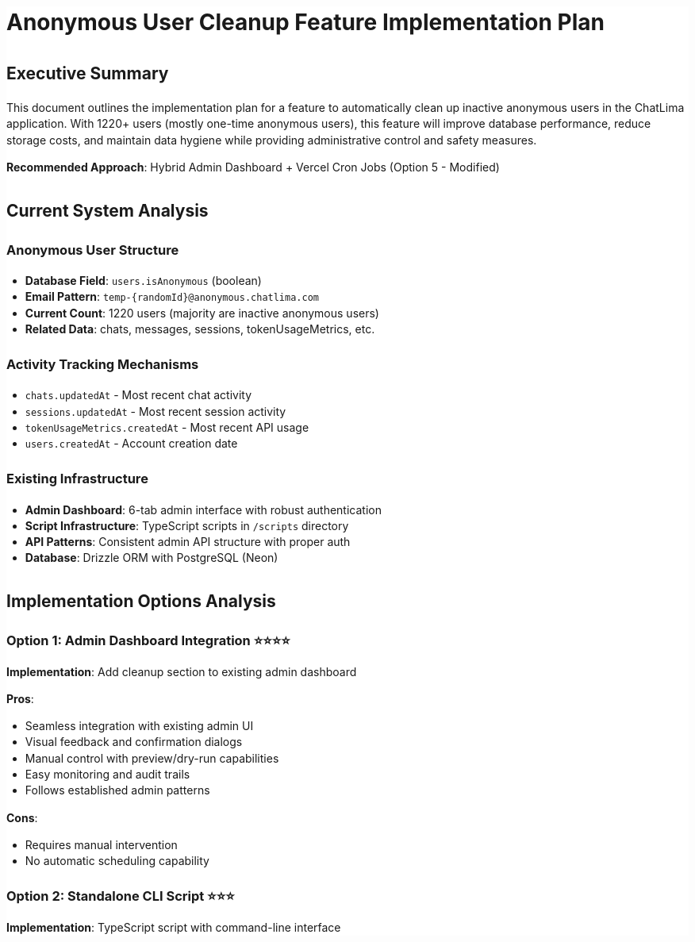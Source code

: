 # Anonymous User Cleanup Feature Implementation Plan

## Executive Summary

This document outlines the implementation plan for a feature to automatically clean up inactive anonymous users in the ChatLima application. With 1220+ users (mostly one-time anonymous users), this feature will improve database performance, reduce storage costs, and maintain data hygiene while providing administrative control and safety measures.

**Recommended Approach**: Hybrid Admin Dashboard + Vercel Cron Jobs (Option 5 - Modified)

## Current System Analysis

### Anonymous User Structure
- **Database Field**: `users.isAnonymous` (boolean)
- **Email Pattern**: `temp-{randomId}@anonymous.chatlima.com`
- **Current Count**: 1220 users (majority are inactive anonymous users)
- **Related Data**: chats, messages, sessions, tokenUsageMetrics, etc.

### Activity Tracking Mechanisms
- `chats.updatedAt` - Most recent chat activity
- `sessions.updatedAt` - Most recent session activity  
- `tokenUsageMetrics.createdAt` - Most recent API usage
- `users.createdAt` - Account creation date

### Existing Infrastructure
- **Admin Dashboard**: 6-tab admin interface with robust authentication
- **Script Infrastructure**: TypeScript scripts in `/scripts` directory
- **API Patterns**: Consistent admin API structure with proper auth
- **Database**: Drizzle ORM with PostgreSQL (Neon)

## Implementation Options Analysis

### Option 1: Admin Dashboard Integration ⭐⭐⭐⭐
**Implementation**: Add cleanup section to existing admin dashboard

**Pros**:
- Seamless integration with existing admin UI
- Visual feedback and confirmation dialogs
- Manual control with preview/dry-run capabilities
- Easy monitoring and audit trails
- Follows established admin patterns

**Cons**:
- Requires manual intervention
- No automatic scheduling capability

### Option 2: Standalone CLI Script ⭐⭐⭐
**Implementation**: TypeScript script with command-line interface
